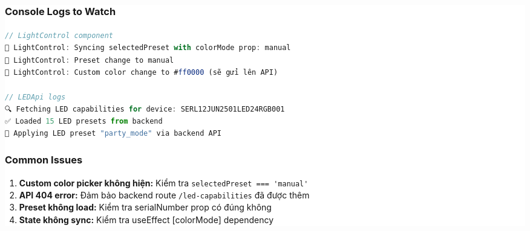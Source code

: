 ### Console Logs to Watch
```javascript
// LightControl component
🔄 LightControl: Syncing selectedPreset with colorMode prop: manual
🎨 LightControl: Preset change to manual
🎨 LightControl: Custom color change to #ff0000 (sẽ gửi lên API)

// LEDApi logs  
🔍 Fetching LED capabilities for device: SERL12JUN2501LED24RGB001
✅ Loaded 15 LED presets from backend
📡 Applying LED preset "party_mode" via backend API
```

### Common Issues
1. **Custom color picker không hiện:** Kiểm tra `selectedPreset === 'manual'`
2. **API 404 error:** Đảm bảo backend route `/led-capabilities` đã được thêm
3. **Preset không load:** Kiểm tra serialNumber prop có đúng không
4. **State không sync:** Kiểm tra useEffect [colorMode] dependency 
